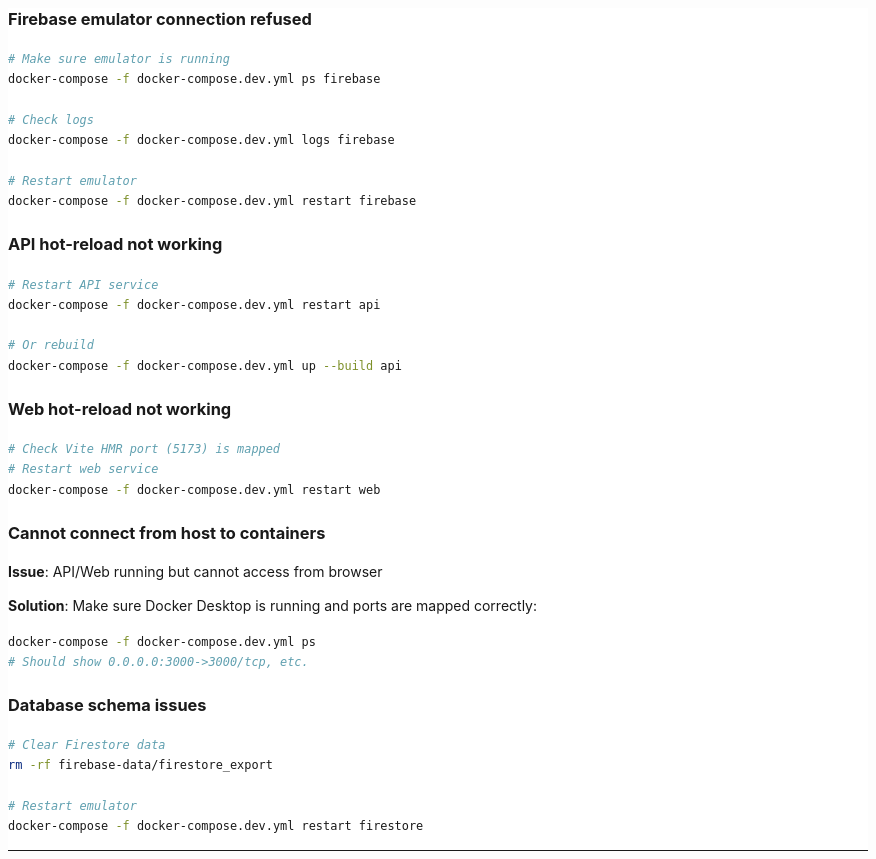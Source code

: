 ### Firebase emulator connection refused

```bash
# Make sure emulator is running
docker-compose -f docker-compose.dev.yml ps firebase

# Check logs
docker-compose -f docker-compose.dev.yml logs firebase

# Restart emulator
docker-compose -f docker-compose.dev.yml restart firebase
```

### API hot-reload not working

```bash
# Restart API service
docker-compose -f docker-compose.dev.yml restart api

# Or rebuild
docker-compose -f docker-compose.dev.yml up --build api
```

### Web hot-reload not working

```bash
# Check Vite HMR port (5173) is mapped
# Restart web service
docker-compose -f docker-compose.dev.yml restart web
```

### Cannot connect from host to containers

**Issue**: API/Web running but cannot access from browser

**Solution**: Make sure Docker Desktop is running and ports are mapped
correctly:

```bash
docker-compose -f docker-compose.dev.yml ps
# Should show 0.0.0.0:3000->3000/tcp, etc.
```

### Database schema issues

```bash
# Clear Firestore data
rm -rf firebase-data/firestore_export

# Restart emulator
docker-compose -f docker-compose.dev.yml restart firestore
```

---
